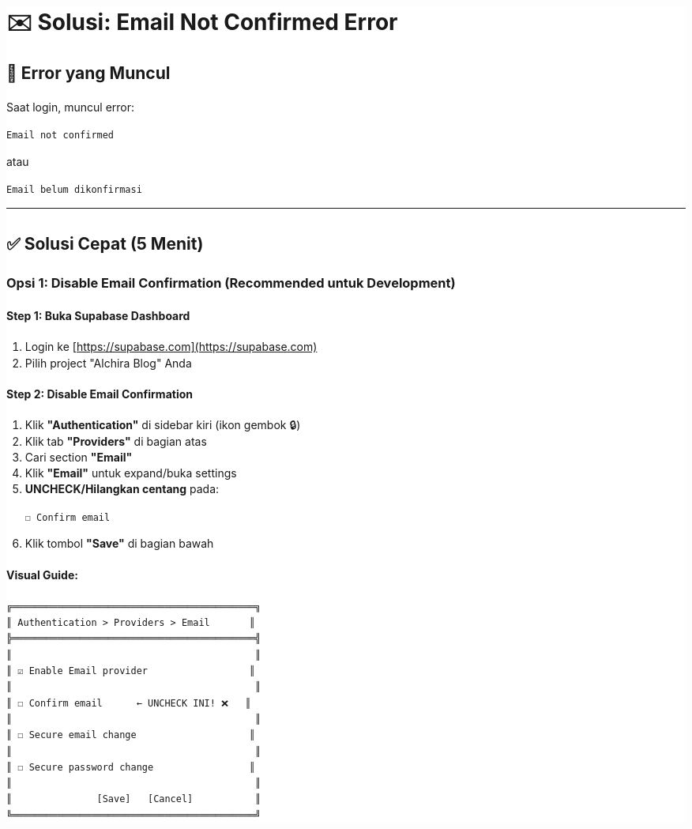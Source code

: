 # ✉️ Solusi: Email Not Confirmed Error

## 🔴 Error yang Muncul

Saat login, muncul error:
```
Email not confirmed
```

atau

```
Email belum dikonfirmasi
```

---

## ✅ Solusi Cepat (5 Menit)

### **Opsi 1: Disable Email Confirmation** (Recommended untuk Development)

#### Step 1: Buka Supabase Dashboard
1. Login ke [https://supabase.com](https://supabase.com)
2. Pilih project "Alchira Blog" Anda

#### Step 2: Disable Email Confirmation
1. Klik **"Authentication"** di sidebar kiri (ikon gembok 🔒)
2. Klik tab **"Providers"** di bagian atas
3. Cari section **"Email"**
4. Klik **"Email"** untuk expand/buka settings
5. **UNCHECK/Hilangkan centang** pada:
   ```
   ☐ Confirm email
   ```
6. Klik tombol **"Save"** di bagian bawah

#### Visual Guide:
```
╔═══════════════════════════════════════════╗
║ Authentication > Providers > Email       ║
╠═══════════════════════════════════════════╣
║                                           ║
║ ☑ Enable Email provider                  ║
║                                           ║
║ ☐ Confirm email      ← UNCHECK INI! ❌   ║
║                                           ║
║ ☐ Secure email change                    ║
║                                           ║
║ ☐ Secure password change                 ║
║                                           ║
║               [Save]   [Cancel]           ║
╚═══════════════════════════════════════════╝
```

